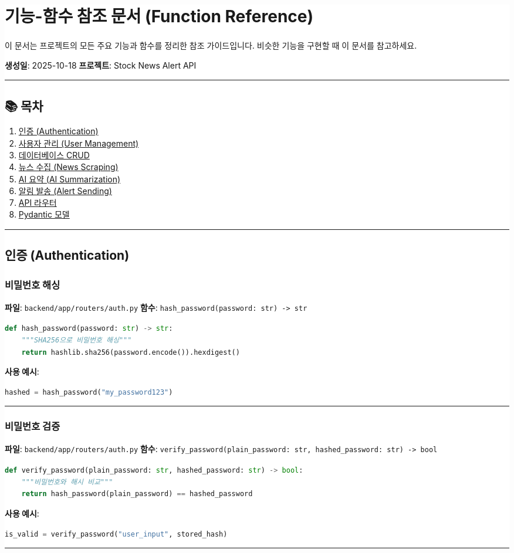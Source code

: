 # 기능-함수 참조 문서 (Function Reference)

이 문서는 프로젝트의 모든 주요 기능과 함수를 정리한 참조 가이드입니다.
비슷한 기능을 구현할 때 이 문서를 참고하세요.

**생성일**: 2025-10-18
**프로젝트**: Stock News Alert API

---

## 📚 목차

1. [인증 (Authentication)](#인증-authentication)
2. [사용자 관리 (User Management)](#사용자-관리-user-management)
3. [데이터베이스 CRUD](#데이터베이스-crud)
4. [뉴스 수집 (News Scraping)](#뉴스-수집-news-scraping)
5. [AI 요약 (AI Summarization)](#ai-요약-ai-summarization)
6. [알림 발송 (Alert Sending)](#알림-발송-alert-sending)
7. [API 라우터](#api-라우터)
8. [Pydantic 모델](#pydantic-모델)

---

## 인증 (Authentication)

### 비밀번호 해싱
**파일**: `backend/app/routers/auth.py`
**함수**: `hash_password(password: str) -> str`

```python
def hash_password(password: str) -> str:
    """SHA256으로 비밀번호 해싱"""
    return hashlib.sha256(password.encode()).hexdigest()
```

**사용 예시**:
```python
hashed = hash_password("my_password123")
```

---

### 비밀번호 검증
**파일**: `backend/app/routers/auth.py`
**함수**: `verify_password(plain_password: str, hashed_password: str) -> bool`

```python
def verify_password(plain_password: str, hashed_password: str) -> bool:
    """비밀번호와 해시 비교"""
    return hash_password(plain_password) == hashed_password
```

**사용 예시**:
```python
is_valid = verify_password("user_input", stored_hash)
```

---